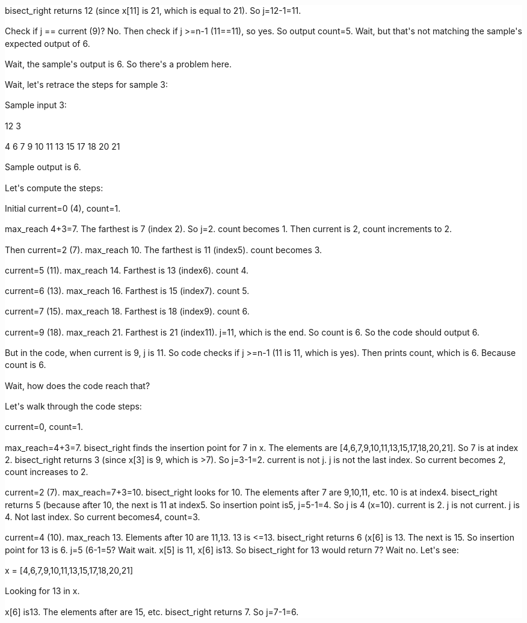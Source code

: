 bisect_right returns 12 (since x[11] is 21, which is equal to 21). So j=12-1=11.

Check if j == current (9)? No. Then check if j >=n-1 (11==11), so yes. So output count=5. Wait, but that's not matching the sample's expected output of 6.

Wait, the sample's output is 6. So there's a problem here.

Wait, let's retrace the steps for sample 3:

Sample input 3:

12 3

4 6 7 9 10 11 13 15 17 18 20 21

Sample output is 6.

Let's compute the steps:

Initial current=0 (4), count=1.

max_reach 4+3=7. The farthest is 7 (index 2). So j=2. count becomes 1. Then current is 2, count increments to 2.

Then current=2 (7). max_reach 10. The farthest is 11 (index5). count becomes 3.

current=5 (11). max_reach 14. Farthest is 13 (index6). count 4.

current=6 (13). max_reach 16. Farthest is 15 (index7). count 5.

current=7 (15). max_reach 18. Farthest is 18 (index9). count 6.

current=9 (18). max_reach 21. Farthest is 21 (index11). j=11, which is the end. So count is 6. So the code should output 6.

But in the code, when current is 9, j is 11. So code checks if j >=n-1 (11 is 11, which is yes). Then prints count, which is 6. Because count is 6.

Wait, how does the code reach that?

Let's walk through the code steps:

current=0, count=1.

max_reach=4+3=7. bisect_right finds the insertion point for 7 in x. The elements are [4,6,7,9,10,11,13,15,17,18,20,21]. So 7 is at index 2. bisect_right returns 3 (since x[3] is 9, which is >7). So j=3-1=2. current is not j. j is not the last index. So current becomes 2, count increases to 2.

current=2 (7). max_reach=7+3=10. bisect_right looks for 10. The elements after 7 are 9,10,11, etc. 10 is at index4. bisect_right returns 5 (because after 10, the next is 11 at index5. So insertion point is5, j=5-1=4. So j is 4 (x=10). current is 2. j is not current. j is 4. Not last index. So current becomes4, count=3.

current=4 (10). max_reach 13. Elements after 10 are 11,13. 13 is <=13. bisect_right returns 6 (x[6] is 13. The next is 15. So insertion point for 13 is 6. j=5 (6-1=5? Wait wait. x[5] is 11, x[6] is13. So bisect_right for 13 would return 7? Wait no. Let's see:

x = [4,6,7,9,10,11,13,15,17,18,20,21]

Looking for 13 in x.

x[6] is13. The elements after are 15, etc. bisect_right returns 7. So j=7-1=6.
